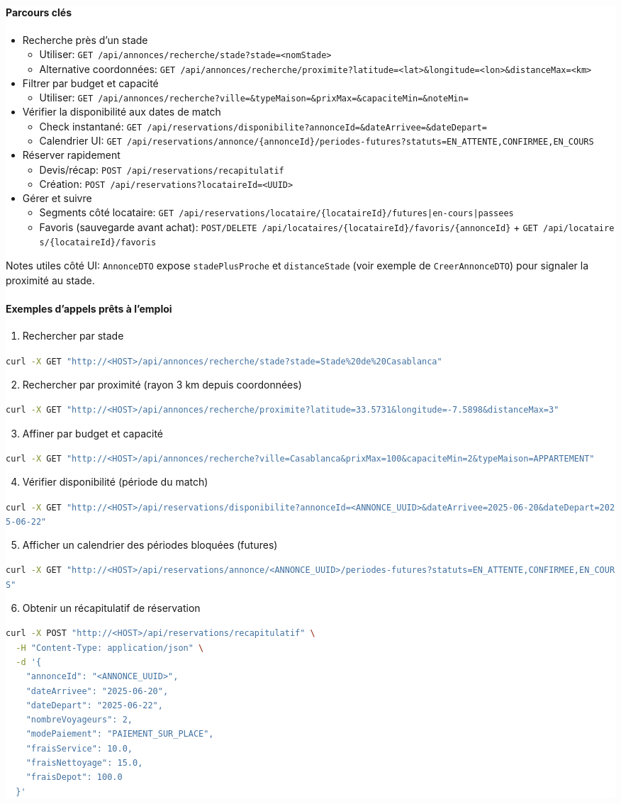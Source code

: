 #### Parcours clés
- Recherche près d’un stade
  - Utiliser: `GET /api/annonces/recherche/stade?stade=<nomStade>`
  - Alternative coordonnées: `GET /api/annonces/recherche/proximite?latitude=<lat>&longitude=<lon>&distanceMax=<km>`
- Filtrer par budget et capacité
  - Utiliser: `GET /api/annonces/recherche?ville=&typeMaison=&prixMax=&capaciteMin=&noteMin=`
- Vérifier la disponibilité aux dates de match
  - Check instantané: `GET /api/reservations/disponibilite?annonceId=&dateArrivee=&dateDepart=`
  - Calendrier UI: `GET /api/reservations/annonce/{annonceId}/periodes-futures?statuts=EN_ATTENTE,CONFIRMEE,EN_COURS`
- Réserver rapidement
  - Devis/récap: `POST /api/reservations/recapitulatif`
  - Création: `POST /api/reservations?locataireId=<UUID>`
- Gérer et suivre
  - Segments côté locataire: `GET /api/reservations/locataire/{locataireId}/futures|en-cours|passees`
  - Favoris (sauvegarde avant achat): `POST/DELETE /api/locataires/{locataireId}/favoris/{annonceId}` + `GET /api/locataires/{locataireId}/favoris`

Notes utiles côté UI: `AnnonceDTO` expose `stadePlusProche` et `distanceStade` (voir exemple de `CreerAnnonceDTO`) pour signaler la proximité au stade.

#### Exemples d’appels prêts à l’emploi

1) Rechercher par stade
```bash
curl -X GET "http://<HOST>/api/annonces/recherche/stade?stade=Stade%20de%20Casablanca"
```

2) Rechercher par proximité (rayon 3 km depuis coordonnées)
```bash
curl -X GET "http://<HOST>/api/annonces/recherche/proximite?latitude=33.5731&longitude=-7.5898&distanceMax=3"
```

3) Affiner par budget et capacité
```bash
curl -X GET "http://<HOST>/api/annonces/recherche?ville=Casablanca&prixMax=100&capaciteMin=2&typeMaison=APPARTEMENT"
```

4) Vérifier disponibilité (période du match)
```bash
curl -X GET "http://<HOST>/api/reservations/disponibilite?annonceId=<ANNONCE_UUID>&dateArrivee=2025-06-20&dateDepart=2025-06-22"
```

5) Afficher un calendrier des périodes bloquées (futures)
```bash
curl -X GET "http://<HOST>/api/reservations/annonce/<ANNONCE_UUID>/periodes-futures?statuts=EN_ATTENTE,CONFIRMEE,EN_COURS"
```

6) Obtenir un récapitulatif de réservation
```bash
curl -X POST "http://<HOST>/api/reservations/recapitulatif" \
  -H "Content-Type: application/json" \
  -d '{
    "annonceId": "<ANNONCE_UUID>",
    "dateArrivee": "2025-06-20",
    "dateDepart": "2025-06-22",
    "nombreVoyageurs": 2,
    "modePaiement": "PAIEMENT_SUR_PLACE",
    "fraisService": 10.0,
    "fraisNettoyage": 15.0,
    "fraisDepot": 100.0
  }'
```
